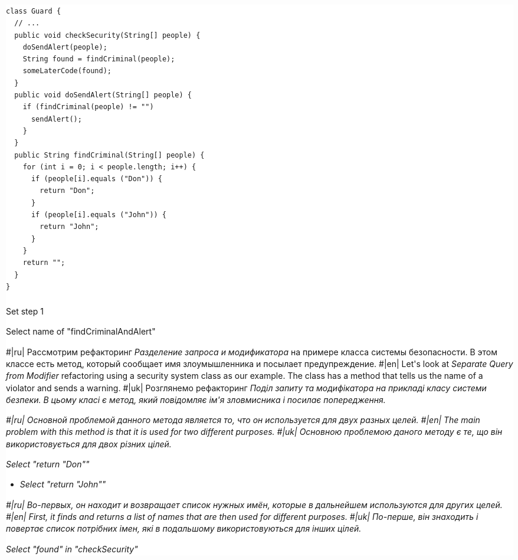 ###

```
class Guard {
  // ...
  public void checkSecurity(String[] people) {
    doSendAlert(people);
    String found = findCriminal(people);
    someLaterCode(found);
  }
  public void doSendAlert(String[] people) {
    if (findCriminal(people) != "")
      sendAlert();
    }
  }
  public String findCriminal(String[] people) {
    for (int i = 0; i < people.length; i++) {
      if (people[i].equals ("Don")) {
        return "Don";
      }
      if (people[i].equals ("John")) {
        return "John";
      }
    }
    return "";
  }
}
```

###

Set step 1

Select name of "findCriminalAndAlert"

#|ru| Рассмотрим рефакторинг <i>Разделение запроса и модификатора</i> на примере класса системы безопасности. В этом классе есть метод, который сообщает имя злоумышленника и посылает предупреждение.
#|en| Let's look at <i>Separate Query from Modifier</i> refactoring using a security system class as our example. The class has a method that tells us the name of a violator and sends a warning.
#|uk| Розглянемо рефакторинг <i>Поділ запиту та модифікатора<i> на прикладі класу системи безпеки. В цьому класі є метод, який повідомляє ім'я зловмисника і посилає попередження.

#|ru| Основной проблемой данного метода является то, что он используется для двух разных целей.
#|en| The main problem with this method is that it is used for two different purposes.
#|uk| Основною проблемою даного методу є те, що він використовується для двох різних цілей.

Select "return "Don""
+ Select "return "John""

#|ru| Во-первых, он находит и возвращает список нужных имён, которые в дальнейшем используются для других целей.
#|en| First, it finds and returns a list of names that are then used for different purposes.
#|uk| По-перше, він знаходить і повертає список потрібних імен, які в подальшому використовуються для інших цілей.

Select "found" in "checkSecurity"
